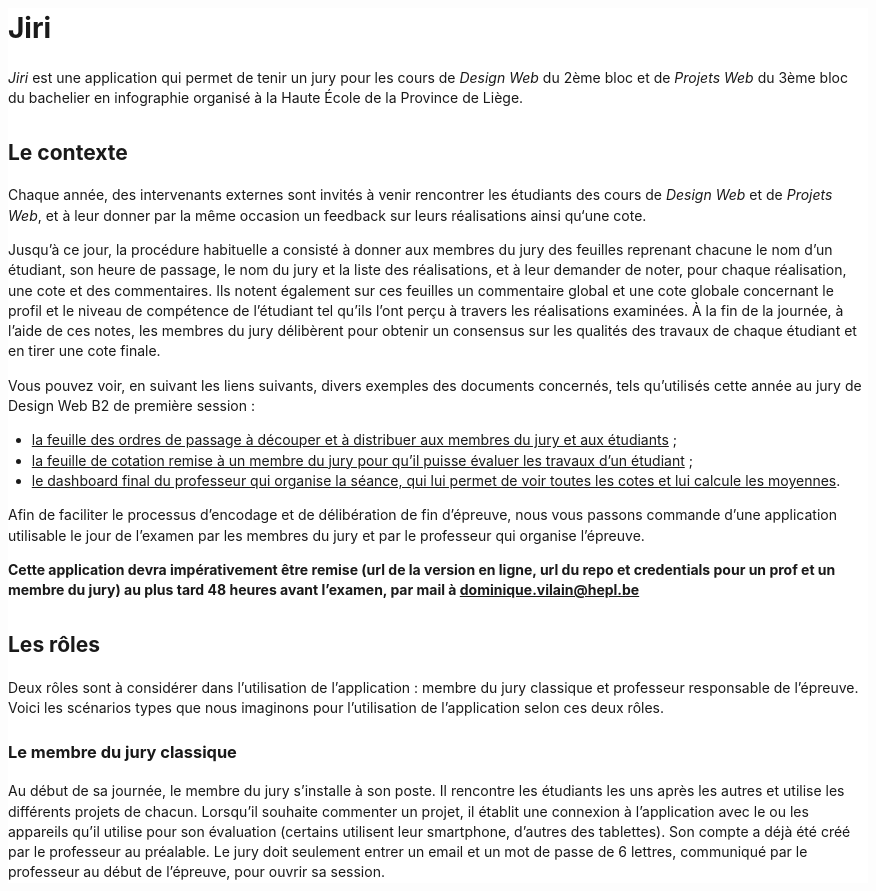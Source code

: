 # Jiri

_Jiri_ est une application qui permet de tenir un jury pour les cours de _Design Web_ du 2ème bloc et de _Projets Web_ du 3ème bloc du bachelier en infographie organisé à la Haute École de la Province de Liège.

## Le contexte

Chaque année, des intervenants externes sont invités à venir rencontrer les étudiants des cours de _Design Web_ et de _Projets Web_, et à leur donner par la même occasion un feedback sur leurs réalisations ainsi qu‘une cote. 

Jusqu’à ce jour, la procédure habituelle a consisté à donner aux membres du jury des feuilles reprenant chacune le nom d’un étudiant, son heure de passage, le nom du jury et la liste des réalisations, et à leur demander de noter, pour chaque réalisation, une cote et des commentaires. Ils notent également sur ces feuilles un commentaire global et une cote globale concernant le profil et le niveau de compétence de l’étudiant tel qu’ils l’ont perçu à travers les réalisations examinées. À la fin de la journée, à l’aide de ces notes, les membres du jury délibèrent pour obtenir un consensus sur les qualités des travaux de chaque étudiant et en tirer une cote finale.

Vous pouvez voir, en suivant les liens suivants, divers exemples des documents concernés, tels qu’utilisés cette année au jury de Design Web B2 de première session :

- [la feuille des ordres de passage à découper et à distribuer aux membres du jury et aux étudiants](https://docs.google.com/document/d/1prWdLEWeBah6CLL3XwAI4ohCylqM7SlbwvDnlsdnmgk/edit?usp=sharing) ;
- [la feuille de cotation remise à un membre du jury pour qu’il puisse évaluer les travaux d’un étudiant](https://docs.google.com/document/d/1m8Y-Yek-yei3goAIm5l9lqY0NftNhIKUmKXiiZU-3UI/edit?usp=sharing) ;
- [le dashboard final du professeur qui organise la séance, qui lui permet de voir toutes les cotes et lui calcule les moyennes](https://docs.google.com/spreadsheets/d/1_U417EZMub3Zr4WkLnUd8hqpu2v10bLzbVXx-Cf-RuM/edit?usp=sharing).

Afin de faciliter le processus d’encodage et de délibération de fin d’épreuve, nous vous passons commande d’une application utilisable le jour de l’examen par les membres du jury et par le professeur qui organise l’épreuve.

**Cette application devra impérativement être remise (url de la version en ligne, url du repo et credentials pour un prof et un membre du jury) au plus tard 48 heures avant l’examen, par mail à dominique.vilain@hepl.be**

## Les rôles

Deux rôles sont à considérer dans l’utilisation de l’application : membre du jury classique et professeur responsable de l’épreuve. Voici les scénarios types que nous imaginons pour l’utilisation de l’application selon ces deux rôles.

### Le membre du jury classique

Au début de sa journée, le membre du jury s’installe à son poste. Il rencontre les étudiants les uns après les autres et utilise les différents projets de chacun. Lorsqu’il souhaite commenter un projet, il établit une connexion à l’application avec le ou les appareils qu’il utilise pour son évaluation (certains utilisent leur smartphone, d’autres des tablettes). Son compte a déjà été créé par le professeur au préalable. Le jury doit seulement entrer un email et un mot de passe de 6 lettres, communiqué par le professeur au début de l’épreuve, pour ouvrir sa session.
